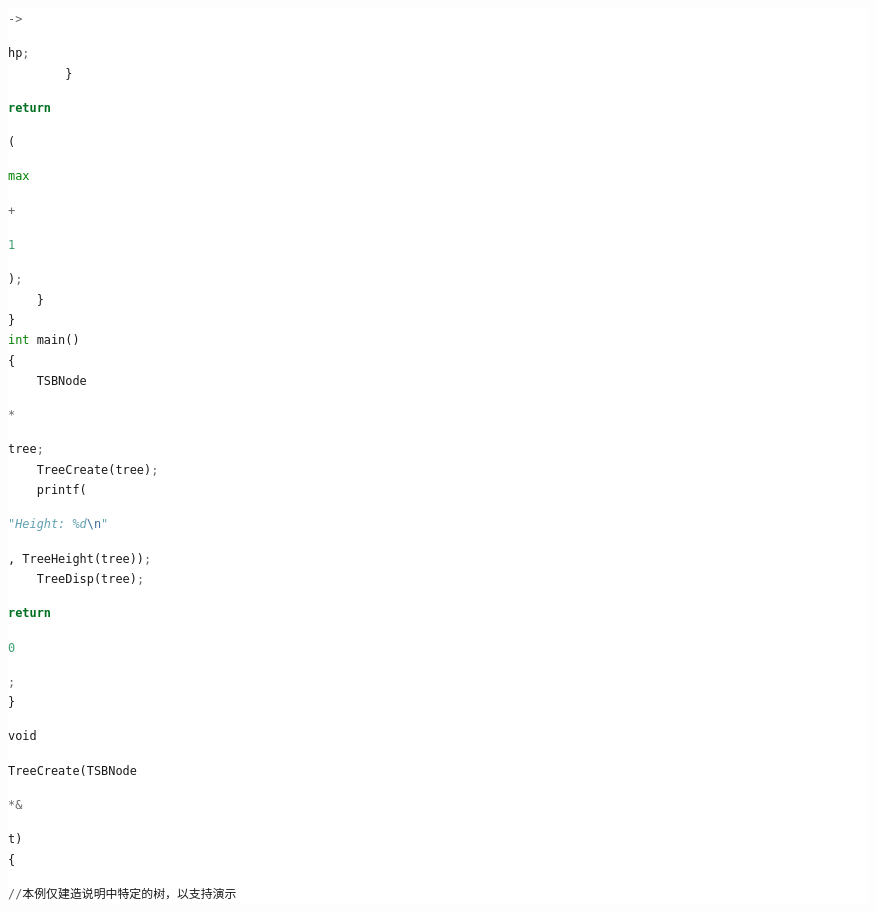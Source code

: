 ```python
->
```
```python
hp;
        }
```
```python
return
```
```python
(
```
```python
max
```
```python
+
```
```python
1
```
```python
);
    }
}
int main()
{
    TSBNode
```
```python
*
```
```python
tree;
    TreeCreate(tree);
    printf(
```
```python
"Height: %d\n"
```
```python
, TreeHeight(tree));
    TreeDisp(tree);
```
```python
return
```
```python
0
```
```python
;
}
```
```python
void
```
```python
TreeCreate(TSBNode
```
```python
*&
```
```python
t)
{
```
```python
//本例仅建造说明中特定的树，以支持演示
```
```python
```